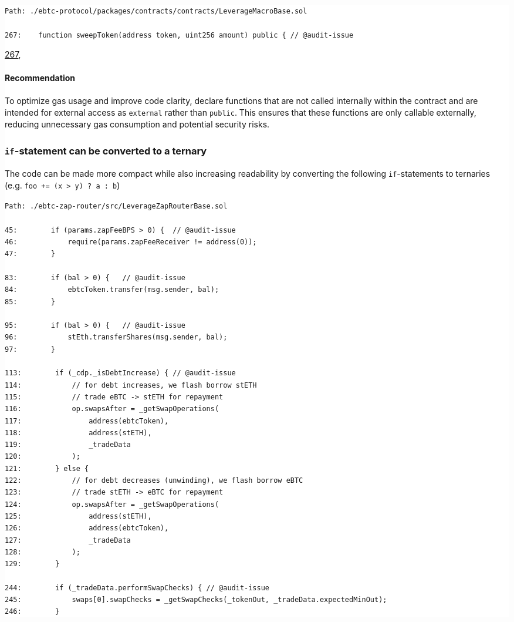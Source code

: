 
```solidity
Path: ./ebtc-protocol/packages/contracts/contracts/LeverageMacroBase.sol

267:    function sweepToken(address token, uint256 amount) public {	// @audit-issue
```
[267](https://github.com/code-423n4/2024-06-badger/blob/61df0ce381d5e1f10191257aaa304fac4776ad33/./ebtc-protocol/packages/contracts/contracts/LeverageMacroBase.sol#L267-L267), 


#### Recommendation

To optimize gas usage and improve code clarity, declare functions that are not called internally within the contract and are intended for external access as `external` rather than `public`. This ensures that these functions are only callable externally, reducing unnecessary gas consumption and potential security risks.

### `if`-statement can be converted to a ternary
The code can be made more compact while also increasing readability by converting the following `if`-statements to ternaries (e.g. `foo += (x > y) ? a : b`)

```solidity
Path: ./ebtc-zap-router/src/LeverageZapRouterBase.sol

45:        if (params.zapFeeBPS > 0) {	// @audit-issue
46:            require(params.zapFeeReceiver != address(0));
47:        }

83:        if (bal > 0) {	// @audit-issue
84:            ebtcToken.transfer(msg.sender, bal);
85:        }

95:        if (bal > 0) {	// @audit-issue
96:            stEth.transferShares(msg.sender, bal);
97:        }

113:        if (_cdp._isDebtIncrease) {	// @audit-issue
114:            // for debt increases, we flash borrow stETH
115:            // trade eBTC -> stETH for repayment
116:            op.swapsAfter = _getSwapOperations(
117:                address(ebtcToken), 
118:                address(stETH),
119:                _tradeData
120:            );
121:        } else {
122:            // for debt decreases (unwinding), we flash borrow eBTC
123:            // trade stETH -> eBTC for repayment
124:            op.swapsAfter = _getSwapOperations(
125:                address(stETH),
126:                address(ebtcToken),
127:                _tradeData
128:            );
129:        }

244:        if (_tradeData.performSwapChecks) {	// @audit-issue
245:            swaps[0].swapChecks = _getSwapChecks(_tokenOut, _tradeData.expectedMinOut);            
246:        }
```